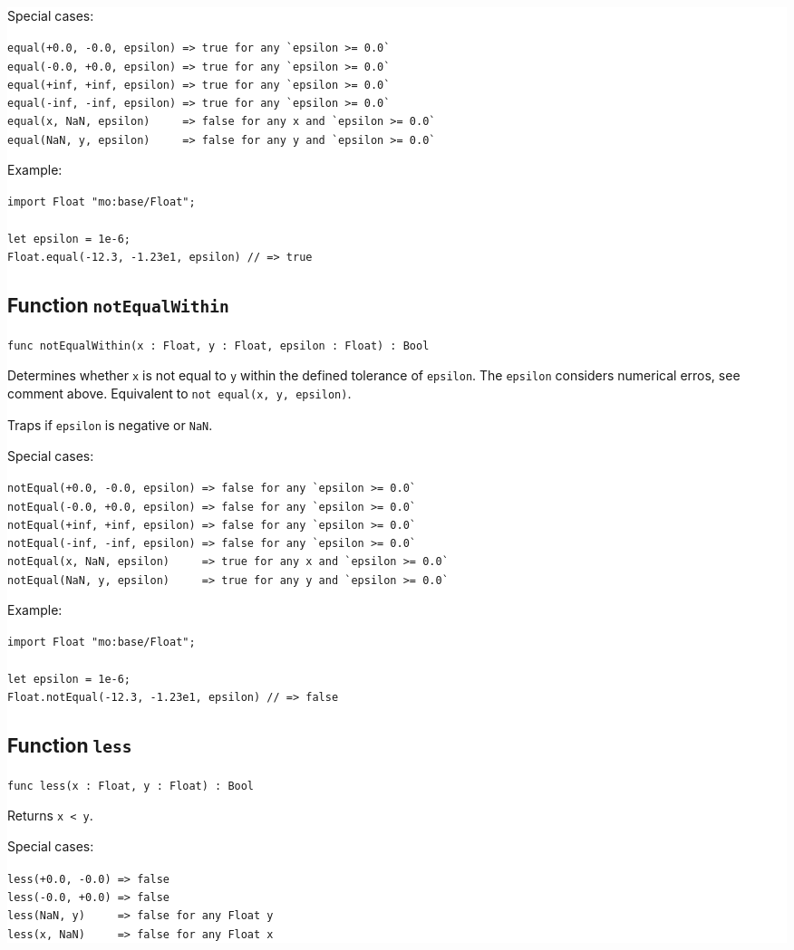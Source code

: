 Special cases:
```
equal(+0.0, -0.0, epsilon) => true for any `epsilon >= 0.0`
equal(-0.0, +0.0, epsilon) => true for any `epsilon >= 0.0`
equal(+inf, +inf, epsilon) => true for any `epsilon >= 0.0`
equal(-inf, -inf, epsilon) => true for any `epsilon >= 0.0`
equal(x, NaN, epsilon)     => false for any x and `epsilon >= 0.0`
equal(NaN, y, epsilon)     => false for any y and `epsilon >= 0.0`
```

Example:
```motoko
import Float "mo:base/Float";

let epsilon = 1e-6;
Float.equal(-12.3, -1.23e1, epsilon) // => true
```

## Function `notEqualWithin`
``` motoko no-repl
func notEqualWithin(x : Float, y : Float, epsilon : Float) : Bool
```

Determines whether `x` is not equal to `y` within the defined tolerance of `epsilon`.
The `epsilon` considers numerical erros, see comment above.
Equivalent to `not equal(x, y, epsilon)`.

Traps if `epsilon` is negative or `NaN`.

Special cases:
```
notEqual(+0.0, -0.0, epsilon) => false for any `epsilon >= 0.0`
notEqual(-0.0, +0.0, epsilon) => false for any `epsilon >= 0.0`
notEqual(+inf, +inf, epsilon) => false for any `epsilon >= 0.0`
notEqual(-inf, -inf, epsilon) => false for any `epsilon >= 0.0`
notEqual(x, NaN, epsilon)     => true for any x and `epsilon >= 0.0`
notEqual(NaN, y, epsilon)     => true for any y and `epsilon >= 0.0`
```

Example:
```motoko
import Float "mo:base/Float";

let epsilon = 1e-6;
Float.notEqual(-12.3, -1.23e1, epsilon) // => false
```

## Function `less`
``` motoko no-repl
func less(x : Float, y : Float) : Bool
```

Returns `x < y`.

Special cases:
```
less(+0.0, -0.0) => false
less(-0.0, +0.0) => false
less(NaN, y)     => false for any Float y
less(x, NaN)     => false for any Float x
```
